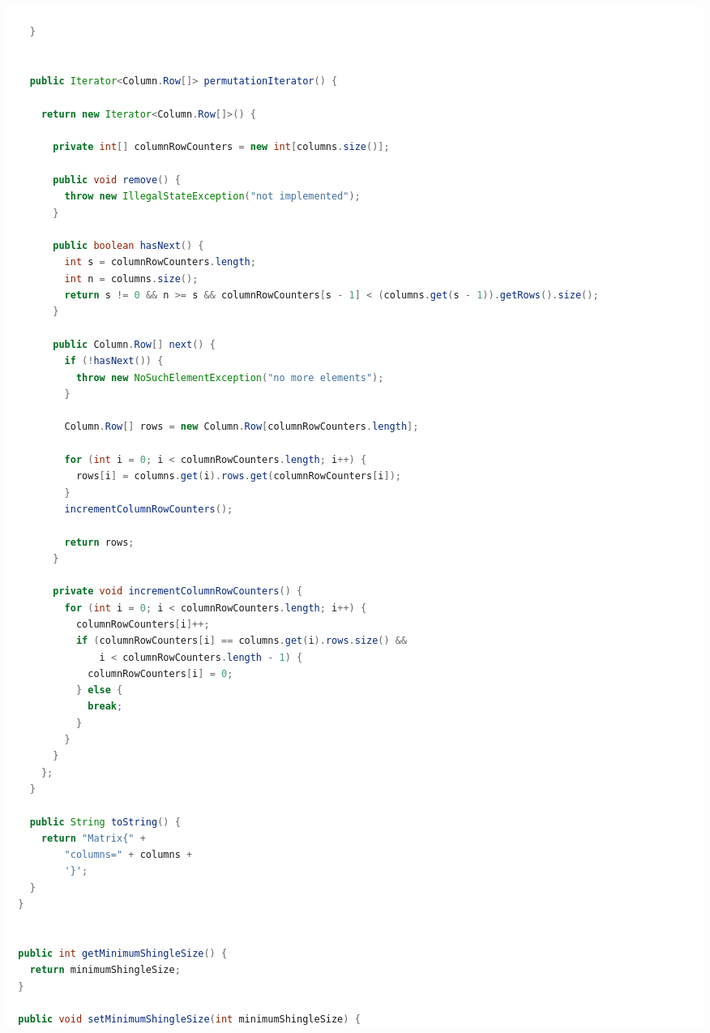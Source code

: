 ```java

    }


    public Iterator<Column.Row[]> permutationIterator() {

      return new Iterator<Column.Row[]>() {

        private int[] columnRowCounters = new int[columns.size()];

        public void remove() {
          throw new IllegalStateException("not implemented");
        }

        public boolean hasNext() {
          int s = columnRowCounters.length;
          int n = columns.size();
          return s != 0 && n >= s && columnRowCounters[s - 1] < (columns.get(s - 1)).getRows().size();
        }

        public Column.Row[] next() {
          if (!hasNext()) {
            throw new NoSuchElementException("no more elements");
          }

          Column.Row[] rows = new Column.Row[columnRowCounters.length];

          for (int i = 0; i < columnRowCounters.length; i++) {
            rows[i] = columns.get(i).rows.get(columnRowCounters[i]);
          }
          incrementColumnRowCounters();

          return rows;
        }

        private void incrementColumnRowCounters() {
          for (int i = 0; i < columnRowCounters.length; i++) {
            columnRowCounters[i]++;
            if (columnRowCounters[i] == columns.get(i).rows.size() &&
                i < columnRowCounters.length - 1) {
              columnRowCounters[i] = 0;
            } else {
              break;
            }
          }
        }
      };
    }

    public String toString() {
      return "Matrix{" +
          "columns=" + columns +
          '}';
    }
  }


  public int getMinimumShingleSize() {
    return minimumShingleSize;
  }

  public void setMinimumShingleSize(int minimumShingleSize) {
```